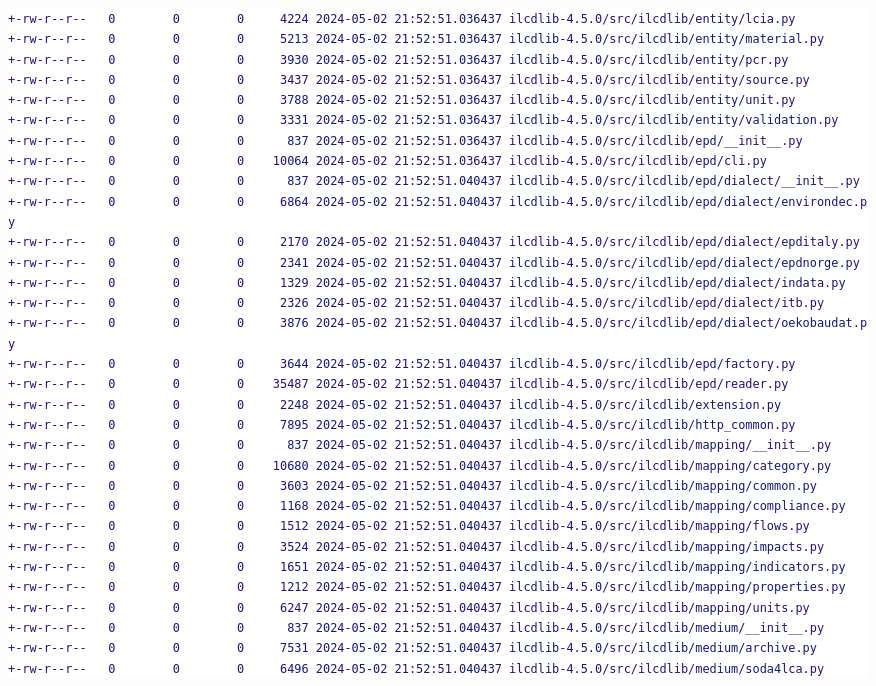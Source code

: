 ```diff
+-rw-r--r--   0        0        0     4224 2024-05-02 21:52:51.036437 ilcdlib-4.5.0/src/ilcdlib/entity/lcia.py
+-rw-r--r--   0        0        0     5213 2024-05-02 21:52:51.036437 ilcdlib-4.5.0/src/ilcdlib/entity/material.py
+-rw-r--r--   0        0        0     3930 2024-05-02 21:52:51.036437 ilcdlib-4.5.0/src/ilcdlib/entity/pcr.py
+-rw-r--r--   0        0        0     3437 2024-05-02 21:52:51.036437 ilcdlib-4.5.0/src/ilcdlib/entity/source.py
+-rw-r--r--   0        0        0     3788 2024-05-02 21:52:51.036437 ilcdlib-4.5.0/src/ilcdlib/entity/unit.py
+-rw-r--r--   0        0        0     3331 2024-05-02 21:52:51.036437 ilcdlib-4.5.0/src/ilcdlib/entity/validation.py
+-rw-r--r--   0        0        0      837 2024-05-02 21:52:51.036437 ilcdlib-4.5.0/src/ilcdlib/epd/__init__.py
+-rw-r--r--   0        0        0    10064 2024-05-02 21:52:51.036437 ilcdlib-4.5.0/src/ilcdlib/epd/cli.py
+-rw-r--r--   0        0        0      837 2024-05-02 21:52:51.040437 ilcdlib-4.5.0/src/ilcdlib/epd/dialect/__init__.py
+-rw-r--r--   0        0        0     6864 2024-05-02 21:52:51.040437 ilcdlib-4.5.0/src/ilcdlib/epd/dialect/environdec.py
+-rw-r--r--   0        0        0     2170 2024-05-02 21:52:51.040437 ilcdlib-4.5.0/src/ilcdlib/epd/dialect/epditaly.py
+-rw-r--r--   0        0        0     2341 2024-05-02 21:52:51.040437 ilcdlib-4.5.0/src/ilcdlib/epd/dialect/epdnorge.py
+-rw-r--r--   0        0        0     1329 2024-05-02 21:52:51.040437 ilcdlib-4.5.0/src/ilcdlib/epd/dialect/indata.py
+-rw-r--r--   0        0        0     2326 2024-05-02 21:52:51.040437 ilcdlib-4.5.0/src/ilcdlib/epd/dialect/itb.py
+-rw-r--r--   0        0        0     3876 2024-05-02 21:52:51.040437 ilcdlib-4.5.0/src/ilcdlib/epd/dialect/oekobaudat.py
+-rw-r--r--   0        0        0     3644 2024-05-02 21:52:51.040437 ilcdlib-4.5.0/src/ilcdlib/epd/factory.py
+-rw-r--r--   0        0        0    35487 2024-05-02 21:52:51.040437 ilcdlib-4.5.0/src/ilcdlib/epd/reader.py
+-rw-r--r--   0        0        0     2248 2024-05-02 21:52:51.040437 ilcdlib-4.5.0/src/ilcdlib/extension.py
+-rw-r--r--   0        0        0     7895 2024-05-02 21:52:51.040437 ilcdlib-4.5.0/src/ilcdlib/http_common.py
+-rw-r--r--   0        0        0      837 2024-05-02 21:52:51.040437 ilcdlib-4.5.0/src/ilcdlib/mapping/__init__.py
+-rw-r--r--   0        0        0    10680 2024-05-02 21:52:51.040437 ilcdlib-4.5.0/src/ilcdlib/mapping/category.py
+-rw-r--r--   0        0        0     3603 2024-05-02 21:52:51.040437 ilcdlib-4.5.0/src/ilcdlib/mapping/common.py
+-rw-r--r--   0        0        0     1168 2024-05-02 21:52:51.040437 ilcdlib-4.5.0/src/ilcdlib/mapping/compliance.py
+-rw-r--r--   0        0        0     1512 2024-05-02 21:52:51.040437 ilcdlib-4.5.0/src/ilcdlib/mapping/flows.py
+-rw-r--r--   0        0        0     3524 2024-05-02 21:52:51.040437 ilcdlib-4.5.0/src/ilcdlib/mapping/impacts.py
+-rw-r--r--   0        0        0     1651 2024-05-02 21:52:51.040437 ilcdlib-4.5.0/src/ilcdlib/mapping/indicators.py
+-rw-r--r--   0        0        0     1212 2024-05-02 21:52:51.040437 ilcdlib-4.5.0/src/ilcdlib/mapping/properties.py
+-rw-r--r--   0        0        0     6247 2024-05-02 21:52:51.040437 ilcdlib-4.5.0/src/ilcdlib/mapping/units.py
+-rw-r--r--   0        0        0      837 2024-05-02 21:52:51.040437 ilcdlib-4.5.0/src/ilcdlib/medium/__init__.py
+-rw-r--r--   0        0        0     7531 2024-05-02 21:52:51.040437 ilcdlib-4.5.0/src/ilcdlib/medium/archive.py
+-rw-r--r--   0        0        0     6496 2024-05-02 21:52:51.040437 ilcdlib-4.5.0/src/ilcdlib/medium/soda4lca.py
```